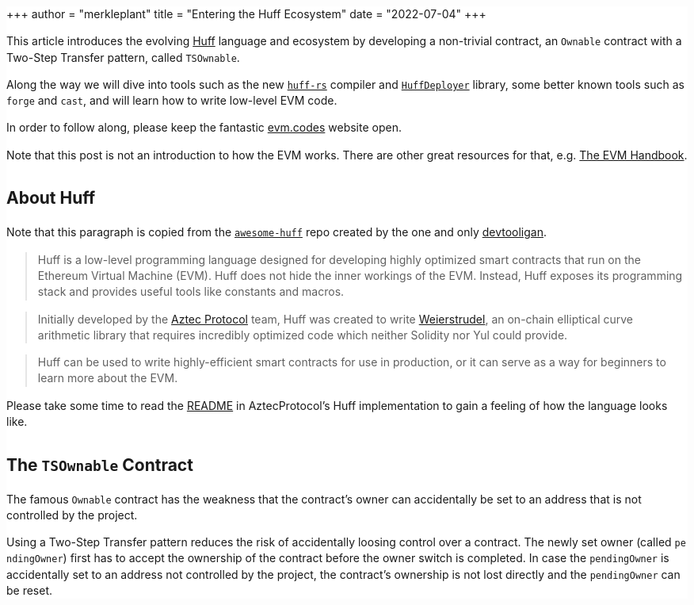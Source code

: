 +++
author = "merkleplant"
title = "Entering the Huff Ecosystem"
date = "2022-07-04"
+++

This article introduces the evolving [Huff](https://huff.sh/) language and
ecosystem by developing a non-trivial contract, an `Ownable` contract with a
Two-Step Transfer pattern, called `TSOwnable`.


Along the way we will dive into tools such as the new [`huff-rs`](https://github.com/huff-language/huff-rs)
compiler and [`HuffDeployer`](https://github.com/huff-language/foundry-huff) library,
some better known tools such as `forge` and `cast`, and will learn how to
write low-level EVM code.

In order to follow along, please keep the fantastic [evm.codes](http://evm.codes/)
website open.

Note that this post is not an introduction to how the EVM works.
There are other great resources for that, e.g. [The EVM Handbook](https://blog.merkleplant.xyz/bb38e175cc404111a391907c4975426d).


## About Huff

Note that this paragraph is copied from the [`awesome-huff`](https://github.com/devtooligan/awesome-huff)
repo created by the one and only [devtooligan](https://twitter.com/devtooligan).

> Huff is a low-level programming language designed for developing highly
> optimized smart contracts that run on the Ethereum Virtual Machine (EVM).
> Huff does not hide the inner workings of the EVM.
> Instead, Huff exposes its programming stack and provides useful tools like
> constants and macros.

> Initially developed by the [Aztec Protocol](https://github.com/AztecProtocol)
> team, Huff was created to write [Weierstrudel](https://github.com/AztecProtocol/weierstrudel),
> an on-chain elliptical curve arithmetic library that requires incredibly
> optimized code which neither Solidity nor Yul could provide.

> Huff can be used to write highly-efficient smart contracts for use in
> production, or it can serve as a way for beginners to learn more about the EVM.

Please take some time to read the [README](https://github.com/AztecProtocol/huff)
in AztecProtocol’s Huff implementation to gain a feeling of how the language
looks like.


## The `TSOwnable` Contract

The famous `Ownable` contract has the weakness that the contract’s owner can
accidentally be set to an address that is not controlled by the project.

Using a Two-Step Transfer pattern reduces the risk of accidentally loosing
control over a contract. The newly set owner (called `pendingOwner`) first has
to accept the ownership of the contract before the owner switch is completed.
In case the `pendingOwner` is accidentally set to an address not controlled by
the project, the contract’s ownership is not lost directly and the
`pendingOwner` can be reset.
